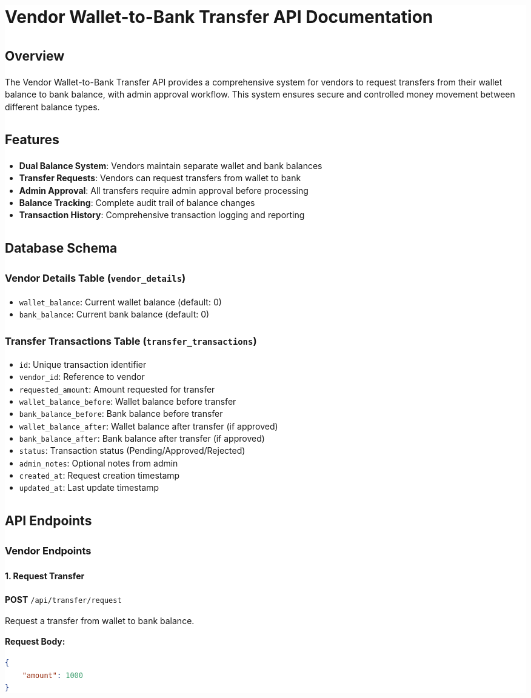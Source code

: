 # Vendor Wallet-to-Bank Transfer API Documentation

## Overview

The Vendor Wallet-to-Bank Transfer API provides a comprehensive system for vendors to request transfers from their wallet balance to bank balance, with admin approval workflow. This system ensures secure and controlled money movement between different balance types.

## Features

- **Dual Balance System**: Vendors maintain separate wallet and bank balances
- **Transfer Requests**: Vendors can request transfers from wallet to bank
- **Admin Approval**: All transfers require admin approval before processing
- **Balance Tracking**: Complete audit trail of balance changes
- **Transaction History**: Comprehensive transaction logging and reporting

## Database Schema

### Vendor Details Table (`vendor_details`)
- `wallet_balance`: Current wallet balance (default: 0)
- `bank_balance`: Current bank balance (default: 0)

### Transfer Transactions Table (`transfer_transactions`)
- `id`: Unique transaction identifier
- `vendor_id`: Reference to vendor
- `requested_amount`: Amount requested for transfer
- `wallet_balance_before`: Wallet balance before transfer
- `bank_balance_before`: Bank balance before transfer
- `wallet_balance_after`: Wallet balance after transfer (if approved)
- `bank_balance_after`: Bank balance after transfer (if approved)
- `status`: Transaction status (Pending/Approved/Rejected)
- `admin_notes`: Optional notes from admin
- `created_at`: Request creation timestamp
- `updated_at`: Last update timestamp

## API Endpoints

### Vendor Endpoints

#### 1. Request Transfer
**POST** `/api/transfer/request`

Request a transfer from wallet to bank balance.

**Request Body:**
```json
{
    "amount": 1000
}
```

